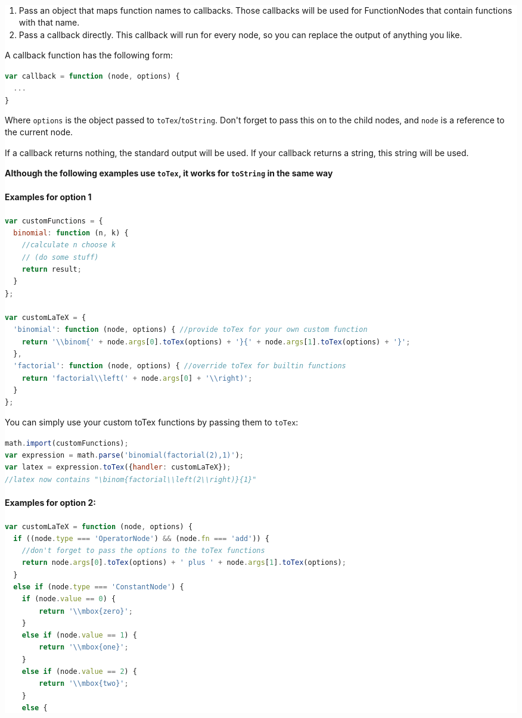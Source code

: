1. Pass an object that maps function names to callbacks. Those callbacks will be used for FunctionNodes that contain functions with that name.
2. Pass a callback directly. This callback will run for every node, so you can replace the output of anything you like.

A callback function has the following form:

```js
var callback = function (node, options) {
  ...
}
```
Where `options` is the object passed to `toTex`/`toString`. Don't forget to pass this on to the child nodes, and `node` is a reference to the current node.

If a callback returns nothing, the standard output will be used. If your callback returns a string, this string will be used.

**Although the following examples use `toTex`, it works for `toString` in the same way**

#### Examples for option 1

```js
var customFunctions = {
  binomial: function (n, k) {
    //calculate n choose k
    // (do some stuff)
    return result;
  }
};

var customLaTeX = {
  'binomial': function (node, options) { //provide toTex for your own custom function
    return '\\binom{' + node.args[0].toTex(options) + '}{' + node.args[1].toTex(options) + '}';
  },
  'factorial': function (node, options) { //override toTex for builtin functions
  	return 'factorial\\left(' + node.args[0] + '\\right)';
  }
};
```

You can simply use your custom toTex functions by passing them to `toTex`:

```js
math.import(customFunctions);
var expression = math.parse('binomial(factorial(2),1)');
var latex = expression.toTex({handler: customLaTeX});
//latex now contains "\binom{factorial\\left(2\\right)}{1}"
```

#### Examples for option 2:

```js
var customLaTeX = function (node, options) {
  if ((node.type === 'OperatorNode') && (node.fn === 'add')) {
    //don't forget to pass the options to the toTex functions
    return node.args[0].toTex(options) + ' plus ' + node.args[1].toTex(options);
  }
  else if (node.type === 'ConstantNode') {
    if (node.value == 0) {
        return '\\mbox{zero}';
    }
    else if (node.value == 1) {
        return '\\mbox{one}';
    }
    else if (node.value == 2) {
        return '\\mbox{two}';
    }
    else {
```